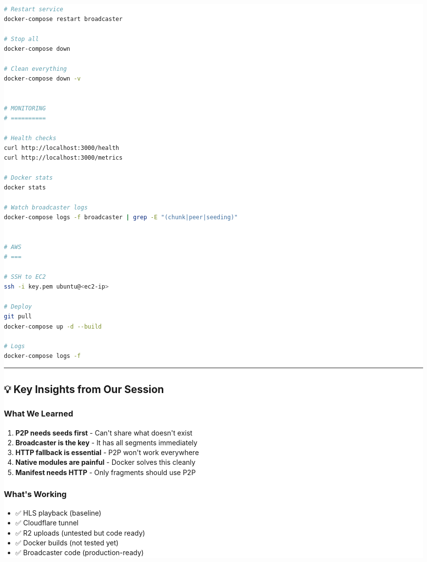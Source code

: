 ```bash
# Restart service
docker-compose restart broadcaster

# Stop all
docker-compose down

# Clean everything
docker-compose down -v


# MONITORING
# ==========

# Health checks
curl http://localhost:3000/health
curl http://localhost:3000/metrics

# Docker stats
docker stats

# Watch broadcaster logs
docker-compose logs -f broadcaster | grep -E "(chunk|peer|seeding)"


# AWS
# ===

# SSH to EC2
ssh -i key.pem ubuntu@<ec2-ip>

# Deploy
git pull
docker-compose up -d --build

# Logs
docker-compose logs -f
```

---

## 💡 Key Insights from Our Session

### What We Learned
1. **P2P needs seeds first** - Can't share what doesn't exist
2. **Broadcaster is the key** - It has all segments immediately
3. **HTTP fallback is essential** - P2P won't work everywhere
4. **Native modules are painful** - Docker solves this cleanly
5. **Manifest needs HTTP** - Only fragments should use P2P

### What's Working
- ✅ HLS playback (baseline)
- ✅ Cloudflare tunnel
- ✅ R2 uploads (untested but code ready)
- ✅ Docker builds (not tested yet)
- ✅ Broadcaster code (production-ready)
